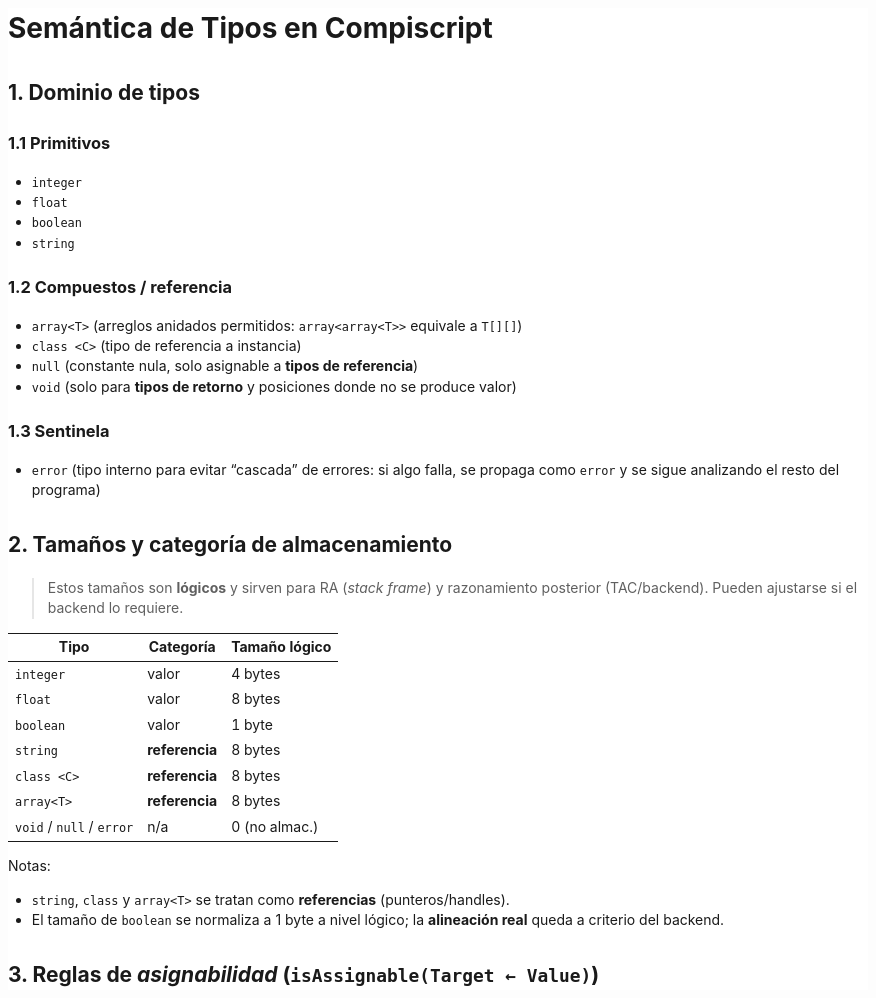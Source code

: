 # Semántica de Tipos en Compiscript

## 1. Dominio de tipos

### 1.1 Primitivos

* `integer`
* `float`
* `boolean`
* `string`

### 1.2 Compuestos / referencia

* `array<T>` (arreglos anidados permitidos: `array<array<T>>` equivale a `T[][]`)
* `class <C>` (tipo de referencia a instancia)
* `null` (constante nula, solo asignable a **tipos de referencia**)
* `void` (solo para **tipos de retorno** y posiciones donde no se produce valor)

### 1.3 Sentinela

* `error` (tipo interno para evitar “cascada” de errores: si algo falla, se propaga como `error` y se sigue analizando el resto del programa)

## 2. Tamaños y categoría de almacenamiento

> Estos tamaños son **lógicos** y sirven para RA (*stack frame*) y razonamiento posterior (TAC/backend). Pueden ajustarse si el backend lo requiere.

| Tipo                      | Categoría      | Tamaño lógico |
| ------------------------- | -------------- | ------------- |
| `integer`                 | valor          | 4 bytes       |
| `float`                   | valor          | 8 bytes       |
| `boolean`                 | valor          | 1 byte        |
| `string`                  | **referencia** | 8 bytes       |
| `class <C>`               | **referencia** | 8 bytes       |
| `array<T>`                | **referencia** | 8 bytes       |
| `void` / `null` / `error` | n/a            | 0 (no almac.) |

Notas:

* `string`, `class` y `array<T>` se tratan como **referencias** (punteros/handles).
* El tamaño de `boolean` se normaliza a 1 byte a nivel lógico; la **alineación real** queda a criterio del backend.

## 3. Reglas de *asignabilidad* (`isAssignable(Target ← Value)`)
